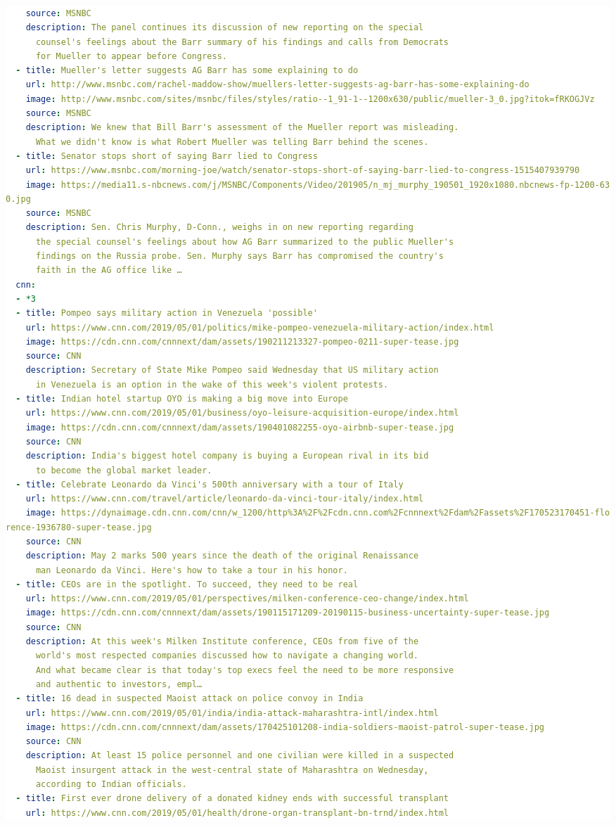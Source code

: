 ```yaml
    source: MSNBC
    description: The panel continues its discussion of new reporting on the special
      counsel's feelings about the Barr summary of his findings and calls from Democrats
      for Mueller to appear before Congress.
  - title: Mueller's letter suggests AG Barr has some explaining to do
    url: http://www.msnbc.com/rachel-maddow-show/muellers-letter-suggests-ag-barr-has-some-explaining-do
    image: http://www.msnbc.com/sites/msnbc/files/styles/ratio--1_91-1--1200x630/public/mueller-3_0.jpg?itok=fRKOGJVz
    source: MSNBC
    description: We knew that Bill Barr's assessment of the Mueller report was misleading.
      What we didn't know is what Robert Mueller was telling Barr behind the scenes.
  - title: Senator stops short of saying Barr lied to Congress
    url: https://www.msnbc.com/morning-joe/watch/senator-stops-short-of-saying-barr-lied-to-congress-1515407939790
    image: https://media11.s-nbcnews.com/j/MSNBC/Components/Video/201905/n_mj_murphy_190501_1920x1080.nbcnews-fp-1200-630.jpg
    source: MSNBC
    description: Sen. Chris Murphy, D-Conn., weighs in on new reporting regarding
      the special counsel's feelings about how AG Barr summarized to the public Mueller's
      findings on the Russia probe. Sen. Murphy says Barr has compromised the country's
      faith in the AG office like …
  cnn:
  - *3
  - title: Pompeo says military action in Venezuela 'possible'
    url: https://www.cnn.com/2019/05/01/politics/mike-pompeo-venezuela-military-action/index.html
    image: https://cdn.cnn.com/cnnnext/dam/assets/190211213327-pompeo-0211-super-tease.jpg
    source: CNN
    description: Secretary of State Mike Pompeo said Wednesday that US military action
      in Venezuela is an option in the wake of this week's violent protests.
  - title: Indian hotel startup OYO is making a big move into Europe
    url: https://www.cnn.com/2019/05/01/business/oyo-leisure-acquisition-europe/index.html
    image: https://cdn.cnn.com/cnnnext/dam/assets/190401082255-oyo-airbnb-super-tease.jpg
    source: CNN
    description: India's biggest hotel company is buying a European rival in its bid
      to become the global market leader.
  - title: Celebrate Leonardo da Vinci's 500th anniversary with a tour of Italy
    url: https://www.cnn.com/travel/article/leonardo-da-vinci-tour-italy/index.html
    image: https://dynaimage.cdn.cnn.com/cnn/w_1200/http%3A%2F%2Fcdn.cnn.com%2Fcnnnext%2Fdam%2Fassets%2F170523170451-florence-1936780-super-tease.jpg
    source: CNN
    description: May 2 marks 500 years since the death of the original Renaissance
      man Leonardo da Vinci. Here's how to take a tour in his honor.
  - title: CEOs are in the spotlight. To succeed, they need to be real
    url: https://www.cnn.com/2019/05/01/perspectives/milken-conference-ceo-change/index.html
    image: https://cdn.cnn.com/cnnnext/dam/assets/190115171209-20190115-business-uncertainty-super-tease.jpg
    source: CNN
    description: At this week's Milken Institute conference, CEOs from five of the
      world's most respected companies discussed how to navigate a changing world.
      And what became clear is that today's top execs feel the need to be more responsive
      and authentic to investors, empl…
  - title: 16 dead in suspected Maoist attack on police convoy in India
    url: https://www.cnn.com/2019/05/01/india/india-attack-maharashtra-intl/index.html
    image: https://cdn.cnn.com/cnnnext/dam/assets/170425101208-india-soldiers-maoist-patrol-super-tease.jpg
    source: CNN
    description: At least 15 police personnel and one civilian were killed in a suspected
      Maoist insurgent attack in the west-central state of Maharashtra on Wednesday,
      according to Indian officials.
  - title: First ever drone delivery of a donated kidney ends with successful transplant
    url: https://www.cnn.com/2019/05/01/health/drone-organ-transplant-bn-trnd/index.html
```